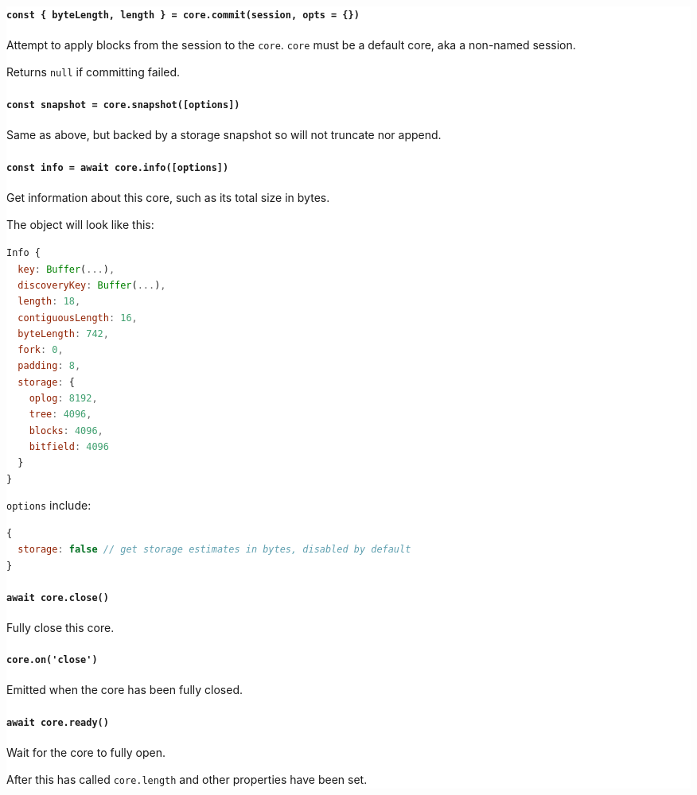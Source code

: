 #### `const { byteLength, length } = core.commit(session, opts = {})`

Attempt to apply blocks from the session to the `core`. `core` must be a default core, aka a non-named session.

Returns `null` if committing failed.

#### `const snapshot = core.snapshot([options])`

Same as above, but backed by a storage snapshot so will not truncate nor append.

#### `const info = await core.info([options])`

Get information about this core, such as its total size in bytes.

The object will look like this:

```js
Info {
  key: Buffer(...),
  discoveryKey: Buffer(...),
  length: 18,
  contiguousLength: 16,
  byteLength: 742,
  fork: 0,
  padding: 8,
  storage: {
    oplog: 8192, 
    tree: 4096, 
    blocks: 4096, 
    bitfield: 4096 
  }
}
```

`options` include:

```js
{
  storage: false // get storage estimates in bytes, disabled by default
}
```

#### `await core.close()`

Fully close this core.

#### `core.on('close')`

Emitted when the core has been fully closed.

#### `await core.ready()`

Wait for the core to fully open.

After this has called `core.length` and other properties have been set.
